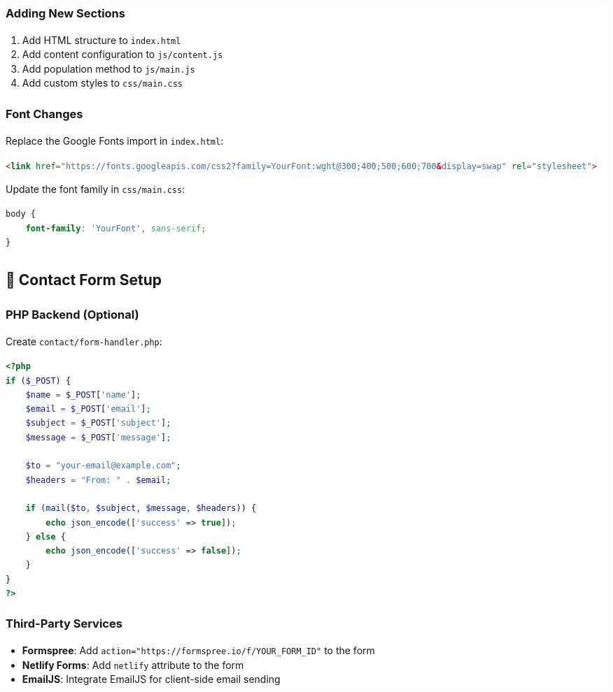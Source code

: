 ### Adding New Sections

1. Add HTML structure to `index.html`
2. Add content configuration to `js/content.js`
3. Add population method to `js/main.js`
4. Add custom styles to `css/main.css`

### Font Changes

Replace the Google Fonts import in `index.html`:

```html
<link href="https://fonts.googleapis.com/css2?family=YourFont:wght@300;400;500;600;700&display=swap" rel="stylesheet">
```

Update the font family in `css/main.css`:

```css
body {
    font-family: 'YourFont', sans-serif;
}
```

## 📧 Contact Form Setup

### PHP Backend (Optional)

Create `contact/form-handler.php`:

```php
<?php
if ($_POST) {
    $name = $_POST['name'];
    $email = $_POST['email'];
    $subject = $_POST['subject'];
    $message = $_POST['message'];
    
    $to = "your-email@example.com";
    $headers = "From: " . $email;
    
    if (mail($to, $subject, $message, $headers)) {
        echo json_encode(['success' => true]);
    } else {
        echo json_encode(['success' => false]);
    }
}
?>
```

### Third-Party Services

- **Formspree**: Add `action="https://formspree.io/f/YOUR_FORM_ID"` to the form
- **Netlify Forms**: Add `netlify` attribute to the form
- **EmailJS**: Integrate EmailJS for client-side email sending
